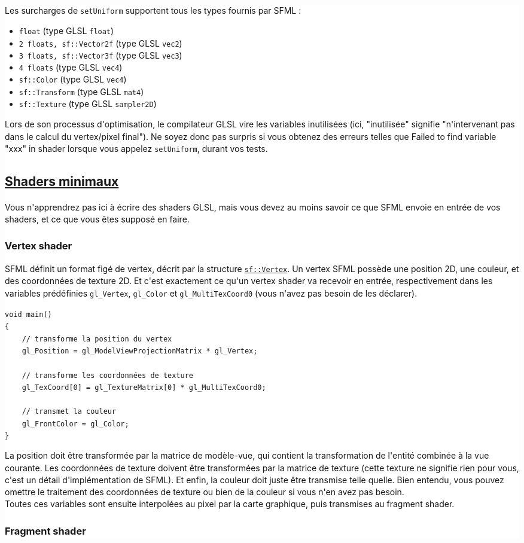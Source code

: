 Les surcharges de `setUniform` supportent tous les types fournis par SFML :

- `float` (type GLSL `float`)
- `2 floats, sf::Vector2f` (type GLSL `vec2`)
- `3 floats, sf::Vector3f` (type GLSL `vec3`)
- `4 floats` (type GLSL `vec4`)
- `sf::Color` (type GLSL `vec4`)
- `sf::Transform` (type GLSL `mat4`)
- `sf::Texture` (type GLSL `sampler2D`)

Lors de son processus d'optimisation, le compilateur GLSL vire les variables inutilisées (ici, "inutilisée" signifie "n'intervenant pas dans le calcul du vertex/pixel final"). Ne soyez donc pas surpris si vous obtenez des erreurs telles que Failed to find variable "xxx" in shader lorsque vous appelez `setUniform`, durant vos tests.

## [Shaders minimaux](https://www.sfml-dev.org/tutorials/2.6/graphics-shader-fr.php#shaders-minimaux)[](https://www.sfml-dev.org/tutorials/2.6/graphics-shader-fr.php#top "Haut de la page")

Vous n'apprendrez pas ici à écrire des shaders GLSL, mais vous devez au moins savoir ce que SFML envoie en entrée de vos shaders, et ce que vous êtes supposé en faire.

### Vertex shader

SFML définit un format figé de vertex, décrit par la structure [`sf::Vertex`](https://www.sfml-dev.org/documentation/2.6.0-fr/classsf_1_1Vertex.php "sf::Vertex documentation"). Un vertex SFML possède une position 2D, une couleur, et des coordonnées de texture 2D. Et c'est exactement ce qu'un vertex shader va recevoir en entrée, respectivement dans les variables prédéfinies `gl_Vertex`, `gl_Color` et `gl_MultiTexCoord0` (vous n'avez pas besoin de les déclarer).

```
void main()
{
    // transforme la position du vertex
    gl_Position = gl_ModelViewProjectionMatrix * gl_Vertex;

    // transforme les coordonnées de texture
    gl_TexCoord[0] = gl_TextureMatrix[0] * gl_MultiTexCoord0;

    // transmet la couleur
    gl_FrontColor = gl_Color;
}
```

La position doit être transformée par la matrice de modèle-vue, qui contient la transformation de l'entité combinée à la vue courante. Les coordonnées de texture doivent être transformées par la matrice de texture (cette texture ne signifie rien pour vous, c'est un détail d'implémentation de SFML). Et enfin, la couleur doit juste être transmise telle quelle. Bien entendu, vous pouvez omettre le traitement des coordonnées de texture ou bien de la couleur si vous n'en avez pas besoin.  
Toutes ces variables sont ensuite interpolées au pixel par la carte graphique, puis transmises au fragment shader.

### Fragment shader
